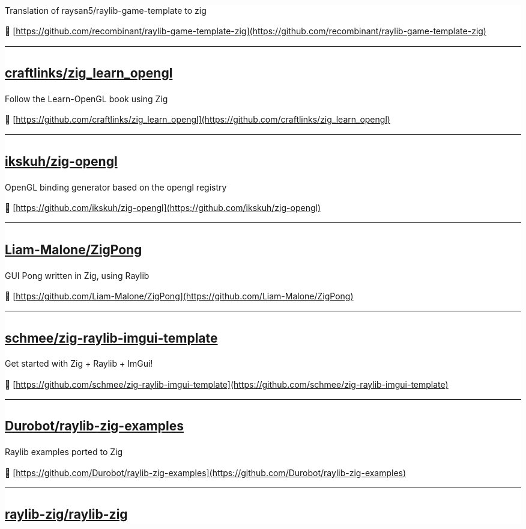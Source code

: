 Translation of raysan5/raylib-game-template to zig

🔗 [https://github.com/recombinant/raylib-game-template-zig](https://github.com/recombinant/raylib-game-template-zig)

---

## [craftlinks/zig_learn_opengl](https://github.com/craftlinks/zig_learn_opengl)

Follow the Learn-OpenGL book using Zig

🔗 [https://github.com/craftlinks/zig_learn_opengl](https://github.com/craftlinks/zig_learn_opengl)

---

## [ikskuh/zig-opengl](https://github.com/ikskuh/zig-opengl)

OpenGL binding generator based on the opengl registry

🔗 [https://github.com/ikskuh/zig-opengl](https://github.com/ikskuh/zig-opengl)

---

## [Liam-Malone/ZigPong](https://github.com/Liam-Malone/ZigPong)

GUI Pong written in Zig, using Raylib

🔗 [https://github.com/Liam-Malone/ZigPong](https://github.com/Liam-Malone/ZigPong)

---

## [schmee/zig-raylib-imgui-template](https://github.com/schmee/zig-raylib-imgui-template)

Get started with Zig + Raylib + ImGui!

🔗 [https://github.com/schmee/zig-raylib-imgui-template](https://github.com/schmee/zig-raylib-imgui-template)

---

## [Durobot/raylib-zig-examples](https://github.com/Durobot/raylib-zig-examples)

Raylib examples ported to Zig

🔗 [https://github.com/Durobot/raylib-zig-examples](https://github.com/Durobot/raylib-zig-examples)

---

## [raylib-zig/raylib-zig](https://github.com/raylib-zig/raylib-zig)
